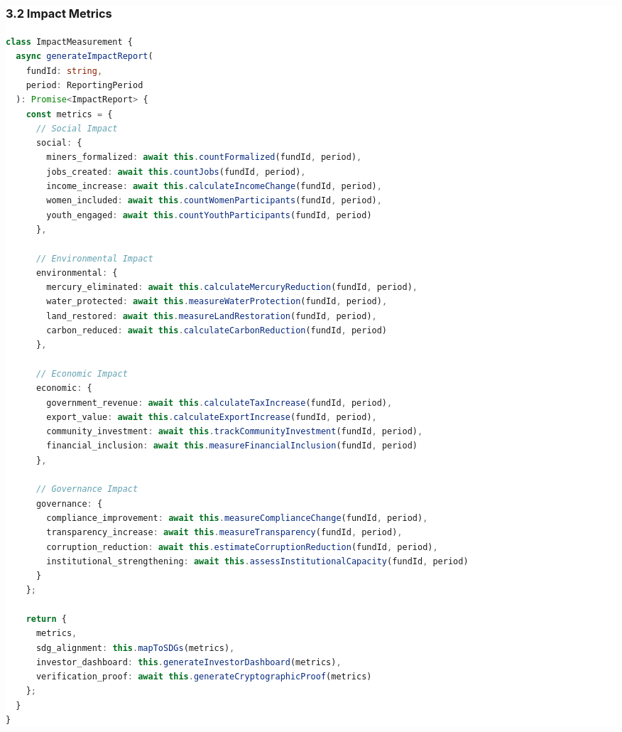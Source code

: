 ### 3.2 Impact Metrics

```typescript
class ImpactMeasurement {
  async generateImpactReport(
    fundId: string,
    period: ReportingPeriod
  ): Promise<ImpactReport> {
    const metrics = {
      // Social Impact
      social: {
        miners_formalized: await this.countFormalized(fundId, period),
        jobs_created: await this.countJobs(fundId, period),
        income_increase: await this.calculateIncomeChange(fundId, period),
        women_included: await this.countWomenParticipants(fundId, period),
        youth_engaged: await this.countYouthParticipants(fundId, period)
      },
      
      // Environmental Impact
      environmental: {
        mercury_eliminated: await this.calculateMercuryReduction(fundId, period),
        water_protected: await this.measureWaterProtection(fundId, period),
        land_restored: await this.measureLandRestoration(fundId, period),
        carbon_reduced: await this.calculateCarbonReduction(fundId, period)
      },
      
      // Economic Impact
      economic: {
        government_revenue: await this.calculateTaxIncrease(fundId, period),
        export_value: await this.calculateExportIncrease(fundId, period),
        community_investment: await this.trackCommunityInvestment(fundId, period),
        financial_inclusion: await this.measureFinancialInclusion(fundId, period)
      },
      
      // Governance Impact
      governance: {
        compliance_improvement: await this.measureComplianceChange(fundId, period),
        transparency_increase: await this.measureTransparency(fundId, period),
        corruption_reduction: await this.estimateCorruptionReduction(fundId, period),
        institutional_strengthening: await this.assessInstitutionalCapacity(fundId, period)
      }
    };
    
    return {
      metrics,
      sdg_alignment: this.mapToSDGs(metrics),
      investor_dashboard: this.generateInvestorDashboard(metrics),
      verification_proof: await this.generateCryptographicProof(metrics)
    };
  }
}
```
